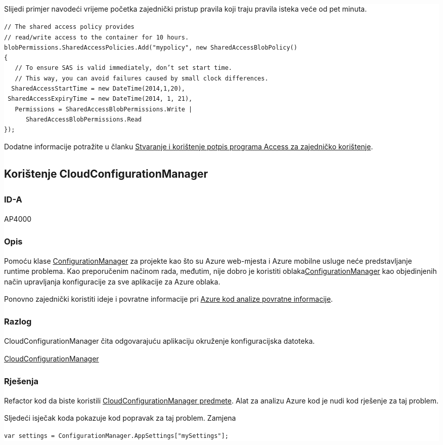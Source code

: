 Slijedi primjer navodeći vrijeme početka zajednički pristup pravila koji traju pravila isteka veće od pet minuta.

```
// The shared access policy provides  
// read/write access to the container for 10 hours.
blobPermissions.SharedAccessPolicies.Add("mypolicy", new SharedAccessBlobPolicy()
{
   // To ensure SAS is valid immediately, don’t set start time.
   // This way, you can avoid failures caused by small clock differences.
  SharedAccessStartTime = new DateTime(2014,1,20),   
 SharedAccessExpiryTime = new DateTime(2014, 1, 21),
   Permissions = SharedAccessBlobPermissions.Write |
      SharedAccessBlobPermissions.Read
});
```

Dodatne informacije potražite u članku [Stvaranje i korištenje potpis programa Access za zajedničko korištenje](https://msdn.microsoft.com/library/azure/jj721951.aspx).

## <a name="use-cloudconfigurationmanager"></a>Korištenje CloudConfigurationManager

### <a name="id"></a>ID-A

AP4000

### <a name="description"></a>Opis

Pomoću klase [ConfigurationManager](https://msdn.microsoft.com/library/system.configuration.configurationmanager(v=vs.110).aspx) za projekte kao što su Azure web-mjesta i Azure mobilne usluge neće predstavljanje runtime problema. Kao preporučenim načinom rada, međutim, nije dobro je koristiti oblaka[ConfigurationManager](https://msdn.microsoft.com/library/system.configuration.configurationmanager(v=vs.110).aspx) kao objedinjenih način upravljanja konfiguracije za sve aplikacije za Azure oblaka.

Ponovno zajednički koristiti ideje i povratne informacije pri [Azure kod analize povratne informacije](http://go.microsoft.com/fwlink/?LinkId=403771).

### <a name="reason"></a>Razlog

CloudConfigurationManager čita odgovarajuću aplikaciju okruženje konfiguracijska datoteka.

[CloudConfigurationManager](https://msdn.microsoft.com/library/azure/microsoft.windowsazure.cloudconfigurationmanager.aspx)

### <a name="solution"></a>Rješenja

Refactor kod da biste koristili [CloudConfigurationManager predmete](https://msdn.microsoft.com/library/azure/microsoft.windowsazure.cloudconfigurationmanager.aspx). Alat za analizu Azure kod je nudi kod rješenje za taj problem.

Sljedeći isječak koda pokazuje kod popravak za taj problem. Zamjena

`var settings = ConfigurationManager.AppSettings["mySettings"];`
